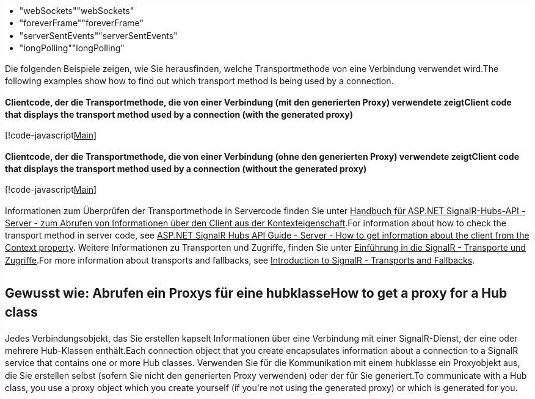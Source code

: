 - <span data-ttu-id="fde5c-250">"webSockets"</span><span class="sxs-lookup"><span data-stu-id="fde5c-250">"webSockets"</span></span>
- <span data-ttu-id="fde5c-251">"foreverFrame"</span><span class="sxs-lookup"><span data-stu-id="fde5c-251">"foreverFrame"</span></span>
- <span data-ttu-id="fde5c-252">"serverSentEvents"</span><span class="sxs-lookup"><span data-stu-id="fde5c-252">"serverSentEvents"</span></span>
- <span data-ttu-id="fde5c-253">"longPolling"</span><span class="sxs-lookup"><span data-stu-id="fde5c-253">"longPolling"</span></span>

<span data-ttu-id="fde5c-254">Die folgenden Beispiele zeigen, wie Sie herausfinden, welche Transportmethode von eine Verbindung verwendet wird.</span><span class="sxs-lookup"><span data-stu-id="fde5c-254">The following examples show how to find out which transport method is being used by a connection.</span></span>

<span data-ttu-id="fde5c-255">**Clientcode, der die Transportmethode, die von einer Verbindung (mit den generierten Proxy) verwendete zeigt**</span><span class="sxs-lookup"><span data-stu-id="fde5c-255">**Client code that displays the transport method used by a connection (with the generated proxy)**</span></span>

[!code-javascript[Main](signalr-1x-hubs-api-guide-javascript-client/samples/sample21.js?highlight=2)]

<span data-ttu-id="fde5c-256">**Clientcode, der die Transportmethode, die von einer Verbindung (ohne den generierten Proxy) verwendete zeigt**</span><span class="sxs-lookup"><span data-stu-id="fde5c-256">**Client code that displays the transport method used by a connection (without the generated proxy)**</span></span>

[!code-javascript[Main](signalr-1x-hubs-api-guide-javascript-client/samples/sample22.js?highlight=3)]

<span data-ttu-id="fde5c-257">Informationen zum Überprüfen der Transportmethode in Servercode finden Sie unter [Handbuch für ASP.NET SignalR-Hubs-API - Server - zum Abrufen von Informationen über den Client aus der Kontexteigenschaft](../guide-to-the-api/hubs-api-guide-server.md#contextproperty).</span><span class="sxs-lookup"><span data-stu-id="fde5c-257">For information about how to check the transport method in server code, see [ASP.NET SignalR Hubs API Guide - Server - How to get information about the client from the Context property](../guide-to-the-api/hubs-api-guide-server.md#contextproperty).</span></span> <span data-ttu-id="fde5c-258">Weitere Informationen zu Transporten und Zugriffe, finden Sie unter [Einführung in die SignalR - Transporte und Zugriffe](../getting-started/introduction-to-signalr.md#transports).</span><span class="sxs-lookup"><span data-stu-id="fde5c-258">For more information about transports and fallbacks, see [Introduction to SignalR - Transports and Fallbacks](../getting-started/introduction-to-signalr.md#transports).</span></span>

<a id="getproxy"></a>

## <a name="how-to-get-a-proxy-for-a-hub-class"></a><span data-ttu-id="fde5c-259">Gewusst wie: Abrufen ein Proxys für eine hubklasse</span><span class="sxs-lookup"><span data-stu-id="fde5c-259">How to get a proxy for a Hub class</span></span>

<span data-ttu-id="fde5c-260">Jedes Verbindungsobjekt, das Sie erstellen kapselt Informationen über eine Verbindung mit einer SignalR-Dienst, der eine oder mehrere Hub-Klassen enthält.</span><span class="sxs-lookup"><span data-stu-id="fde5c-260">Each connection object that you create encapsulates information about a connection to a SignalR service that contains one or more Hub classes.</span></span> <span data-ttu-id="fde5c-261">Verwenden Sie für die Kommunikation mit einem hubklasse ein Proxyobjekt aus, die Sie erstellen selbst (sofern Sie nicht den generierten Proxy verwenden) oder der für Sie generiert.</span><span class="sxs-lookup"><span data-stu-id="fde5c-261">To communicate with a Hub class, you use a proxy object which you create yourself (if you're not using the generated proxy) or which is generated for you.</span></span>

